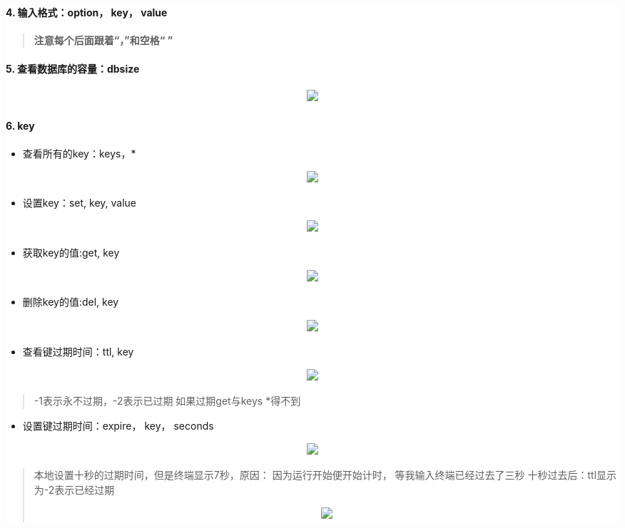 
#### 4. 输入格式：option， key， value 
> **注意每个后面跟着“，”和空格“ ”**

#### 5. 查看数据库的容量：dbsize

<div align="center">
<img src=https://img-blog.csdnimg.cn/20181117140931593.png>
</div>

#### 6. key
 - 查看所有的key：keys，*
<div align="center">
<img src=https://img-blog.csdnimg.cn/20181117141522162.png>
</div>

 - 设置key：set, key, value
<div align="center">
<img src=https://img-blog.csdnimg.cn/20181117141748164.png>
</div>

- 获取key的值:get, key
<div align="center">
<img src=https://img-blog.csdnimg.cn/20181117141927112.png>
</div>

- 删除key的值:del, key
<div align="center">
<img src= https://img-blog.csdnimg.cn/20181117142222310.png>
</div>

- 查看键过期时间：ttl, key
 <div align="center">
<img src= https://img-blog.csdnimg.cn/20181117142415135.png>
</div>

>-1表示永不过期，-2表示已过期
>如果过期get与keys *得不到


- 设置键过期时间：expire， key， seconds
 <div align="center">
<img src= https://img-blog.csdnimg.cn/20181117142731793.png>
</div>

>本地设置十秒的过期时间，但是终端显示7秒，原因：
>因为运行开始便开始计时， 等我输入终端已经过去了三秒
>十秒过去后：ttl显示为-2表示已经过期
><div align="center">
><img src= https://img-blog.csdnimg.cn/20181117142938463.png>
></div>
